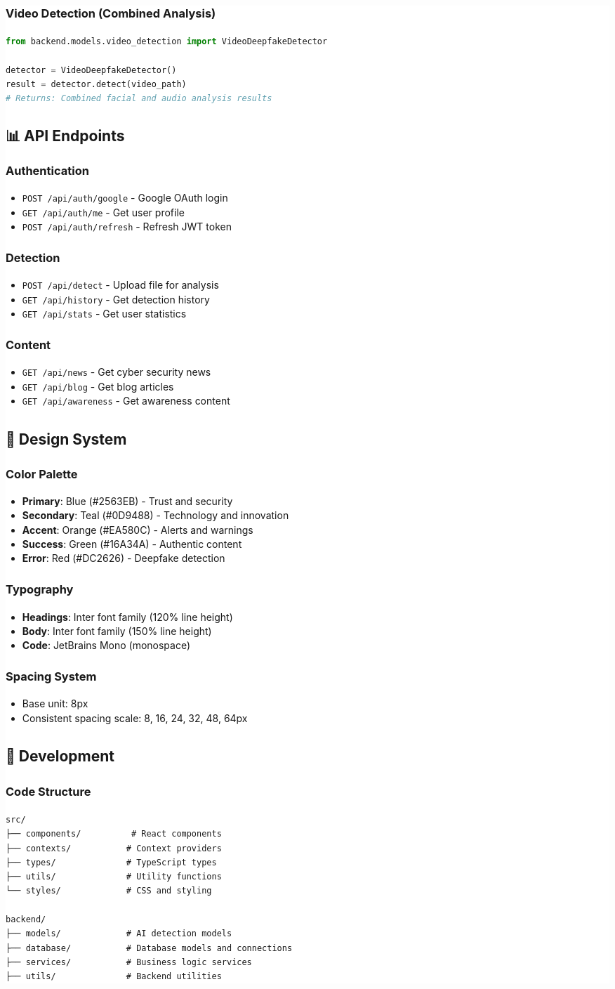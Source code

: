 ### Video Detection (Combined Analysis)
```python
from backend.models.video_detection import VideoDeepfakeDetector

detector = VideoDeepfakeDetector()
result = detector.detect(video_path)
# Returns: Combined facial and audio analysis results
```

## 📊 API Endpoints

### Authentication
- `POST /api/auth/google` - Google OAuth login
- `GET /api/auth/me` - Get user profile
- `POST /api/auth/refresh` - Refresh JWT token

### Detection
- `POST /api/detect` - Upload file for analysis
- `GET /api/history` - Get detection history
- `GET /api/stats` - Get user statistics

### Content
- `GET /api/news` - Get cyber security news
- `GET /api/blog` - Get blog articles
- `GET /api/awareness` - Get awareness content

## 🎨 Design System

### Color Palette
- **Primary**: Blue (#2563EB) - Trust and security
- **Secondary**: Teal (#0D9488) - Technology and innovation
- **Accent**: Orange (#EA580C) - Alerts and warnings
- **Success**: Green (#16A34A) - Authentic content
- **Error**: Red (#DC2626) - Deepfake detection

### Typography
- **Headings**: Inter font family (120% line height)
- **Body**: Inter font family (150% line height)
- **Code**: JetBrains Mono (monospace)

### Spacing System
- Base unit: 8px
- Consistent spacing scale: 8, 16, 24, 32, 48, 64px

## 🔧 Development

### Code Structure
```
src/
├── components/          # React components
├── contexts/           # Context providers
├── types/              # TypeScript types
├── utils/              # Utility functions
└── styles/             # CSS and styling

backend/
├── models/             # AI detection models
├── database/           # Database models and connections
├── services/           # Business logic services
├── utils/              # Backend utilities
```